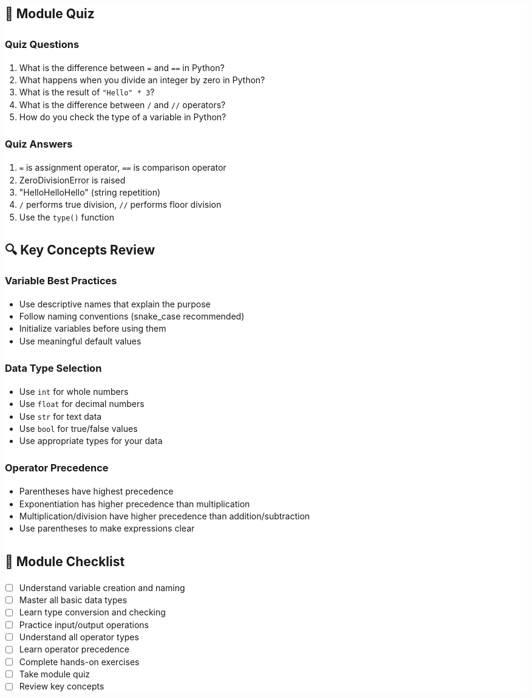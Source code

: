 
## 📝 Module Quiz

### Quiz Questions
1. What is the difference between `=` and `==` in Python?
2. What happens when you divide an integer by zero in Python?
3. What is the result of `"Hello" * 3`?
4. What is the difference between `/` and `//` operators?
5. How do you check the type of a variable in Python?

### Quiz Answers
1. `=` is assignment operator, `==` is comparison operator
2. ZeroDivisionError is raised
3. "HelloHelloHello" (string repetition)
4. `/` performs true division, `//` performs floor division
5. Use the `type()` function

## 🔍 Key Concepts Review

### Variable Best Practices
- Use descriptive names that explain the purpose
- Follow naming conventions (snake_case recommended)
- Initialize variables before using them
- Use meaningful default values

### Data Type Selection
- Use `int` for whole numbers
- Use `float` for decimal numbers
- Use `str` for text data
- Use `bool` for true/false values
- Use appropriate types for your data

### Operator Precedence
- Parentheses have highest precedence
- Exponentiation has higher precedence than multiplication
- Multiplication/division have higher precedence than addition/subtraction
- Use parentheses to make expressions clear

## 🎯 Module Checklist

- [ ] Understand variable creation and naming
- [ ] Master all basic data types
- [ ] Learn type conversion and checking
- [ ] Practice input/output operations
- [ ] Understand all operator types
- [ ] Learn operator precedence
- [ ] Complete hands-on exercises
- [ ] Take module quiz
- [ ] Review key concepts
